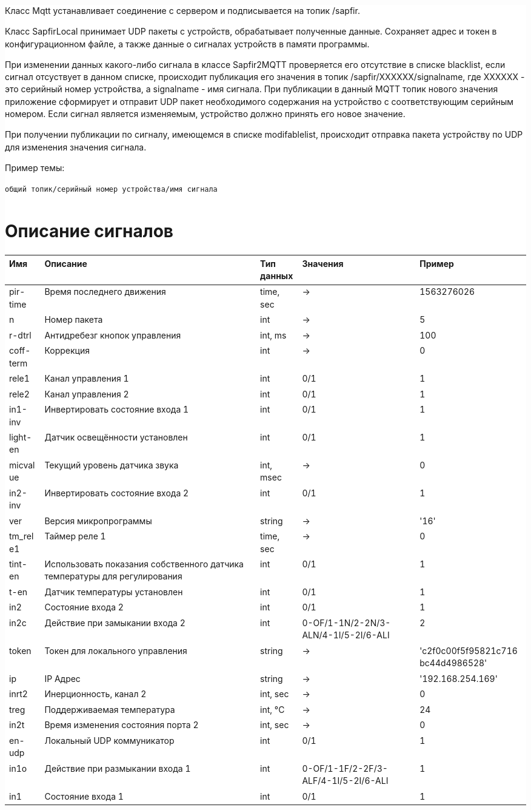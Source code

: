 Класс Mqtt устанавливает соединение с сервером и подписывается на топик /sapfir.

Класс SapfirLocal принимает UDP пакеты с устройств, обрабатывает полученные данные. Сохраняет адрес и токен в конфигурационном файле, а также данные о сигналах устройств в памяти программы.

При изменении данных какого-либо сигнала в классе Sapfir2MQTT проверяется его отсутствие в списке blacklist, если сигнал отсуствует в данном списке, происходит публикация его значения в топик /sapfir/XXXXXX/signalname, где XXXXXX - это серийный номер устройства, а signalname - имя сигнала. При публикации в данный MQTT топик нового значения приложение сформирует и отправит UDP пакет необходимого содержания на устройство с соответствующим серийным номером. Если сигнал является изменяемым, устройство должно принять его новое значение. 

При получении публикации по сигналу, имеющемся в списке modifablelist, происходит отправка пакета устройству по UDP для изменения значения сигнала. 

Пример темы:

```
общий топик/серийный номер устройства/имя сигнала
```

# Описание сигналов

| Имя | Описание | Тип данных | Значения | Пример |
|:----|:----------|:----|:----|:----|
| pir-time | Время последнего движения | time, sec | -> | 1563276026 |
| n | Номер пакета | int | -> | 5 |
| r-dtrl | Антидребезг кнопок управления | int, ms | -> | 100 |
| coff-term | Коррекция | int | -> | 0 |
| rele1 | Канал управления 1 | int | 0/1 | 1 |
| rele2 | Канал управления 2 | int | 0/1 | 1 |
| in1-inv | Инвертировать состояние входа 1 | int | 0/1 | 1 |
| light-en | Датчик освещённости установлен | int | 0/1 | 1 |
| micvalue | Текущий уровень датчика звука | int, msec | -> | 0 |
| in2-inv | Инвертировать состояние входа 2 | int | 0/1 | 1 |
| ver | Версия микропрограммы | string | -> | '16' |
| tm_rele1 | Таймер реле 1 | time, sec | -> | 0 |
| tint-en | Использовать показания собственного датчика температуры для регулирования | int | 0/1 | 1 |
| t-en | Датчик температуры установлен | int | 0/1 | 1 |
| in2 | Состояние входа 2 | int | 0/1 | 1 |
| in2c | Действие при замыкании входа 2 | int | 0-OF/1-1N/2-2N/3-ALN/4-1I/5-2I/6-ALI | 2 |
| token | Токен для локального управления | string | -> | 'c2f0c00f5f95821c716bc44d4986528' |
| ip | IP Адрес | string | -> | '192.168.254.169' |
| inrt2 | Инерционность, канал 2 | int, sec | -> | 0 |
| treg | Поддерживаемая температура | int, °С | -> | 24 |
| in2t | Время изменения состояния порта 2 | int, sec | -> | 0 |
| en-udp | Локальный UDP коммуникатор | int | 0/1 | 1 |
| in1o | Действие при размыкании входа 1 | int | 0-OF/1-1F/2-2F/3-ALF/4-1I/5-2I/6-ALI | 1 |
| in1 | Состояние входа 1 | int | 0/1 | 1 |